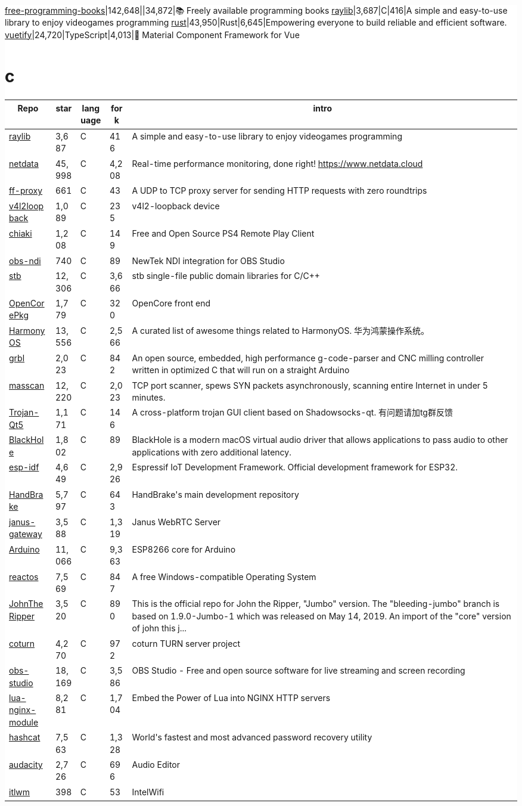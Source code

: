 [free-programming-books](https://github.com/EbookFoundation/free-programming-books)|142,648||34,872|📚 Freely available programming books
[raylib](https://github.com/raysan5/raylib)|3,687|C|416|A simple and easy-to-use library to enjoy videogames programming
[rust](https://github.com/rust-lang/rust)|43,950|Rust|6,645|Empowering everyone to build reliable and efficient software.
[vuetify](https://github.com/vuetifyjs/vuetify)|24,720|TypeScript|4,013|🐉 Material Component Framework for Vue


# c

Repo|star|language|fork|intro
-|-|-|-|-
[raylib](https://github.com/raysan5/raylib)|3,687|C|416|A simple and easy-to-use library to enjoy videogames programming
[netdata](https://github.com/netdata/netdata)|45,998|C|4,208|Real-time performance monitoring, done right! https://www.netdata.cloud
[ff-proxy](https://github.com/TimeToogo/ff-proxy)|661|C|43|A UDP to TCP proxy server for sending HTTP requests with zero roundtrips
[v4l2loopback](https://github.com/umlaeute/v4l2loopback)|1,089|C|235|v4l2-loopback device
[chiaki](https://github.com/thestr4ng3r/chiaki)|1,208|C|149|Free and Open Source PS4 Remote Play Client
[obs-ndi](https://github.com/Palakis/obs-ndi)|740|C|89|NewTek NDI integration for OBS Studio
[stb](https://github.com/nothings/stb)|12,306|C|3,666|stb single-file public domain libraries for C/C++
[OpenCorePkg](https://github.com/acidanthera/OpenCorePkg)|1,779|C|320|OpenCore front end
[HarmonyOS](https://github.com/Awesome-HarmonyOS/HarmonyOS)|13,556|C|2,566|A curated list of awesome things related to HarmonyOS. 华为鸿蒙操作系统。
[grbl](https://github.com/gnea/grbl)|2,023|C|842|An open source, embedded, high performance g-code-parser and CNC milling controller written in optimized C that will run on a straight Arduino
[masscan](https://github.com/robertdavidgraham/masscan)|12,220|C|2,023|TCP port scanner, spews SYN packets asynchronously, scanning entire Internet in under 5 minutes.
[Trojan-Qt5](https://github.com/TheWanderingCoel/Trojan-Qt5)|1,171|C|146|A cross-platform trojan GUI client based on Shadowsocks-qt. 有问题请加tg群反馈
[BlackHole](https://github.com/ExistentialAudio/BlackHole)|1,802|C|89|BlackHole is a modern macOS virtual audio driver that allows applications to pass audio to other applications with zero additional latency.
[esp-idf](https://github.com/espressif/esp-idf)|4,649|C|2,926|Espressif IoT Development Framework. Official development framework for ESP32.
[HandBrake](https://github.com/HandBrake/HandBrake)|5,797|C|643|HandBrake's main development repository
[janus-gateway](https://github.com/meetecho/janus-gateway)|3,588|C|1,319|Janus WebRTC Server
[Arduino](https://github.com/esp8266/Arduino)|11,066|C|9,363|ESP8266 core for Arduino
[reactos](https://github.com/reactos/reactos)|7,569|C|847|A free Windows-compatible Operating System
[JohnTheRipper](https://github.com/magnumripper/JohnTheRipper)|3,520|C|890|This is the official repo for John the Ripper, "Jumbo" version. The "bleeding-jumbo" branch is based on 1.9.0-Jumbo-1 which was released on May 14, 2019. An import of the "core" version of john this j...
[coturn](https://github.com/coturn/coturn)|4,270|C|972|coturn TURN server project
[obs-studio](https://github.com/obsproject/obs-studio)|18,169|C|3,586|OBS Studio - Free and open source software for live streaming and screen recording
[lua-nginx-module](https://github.com/openresty/lua-nginx-module)|8,281|C|1,704|Embed the Power of Lua into NGINX HTTP servers
[hashcat](https://github.com/hashcat/hashcat)|7,563|C|1,328|World's fastest and most advanced password recovery utility
[audacity](https://github.com/audacity/audacity)|2,726|C|696|Audio Editor
[itlwm](https://github.com/zxystd/itlwm)|398|C|53|IntelWifi
